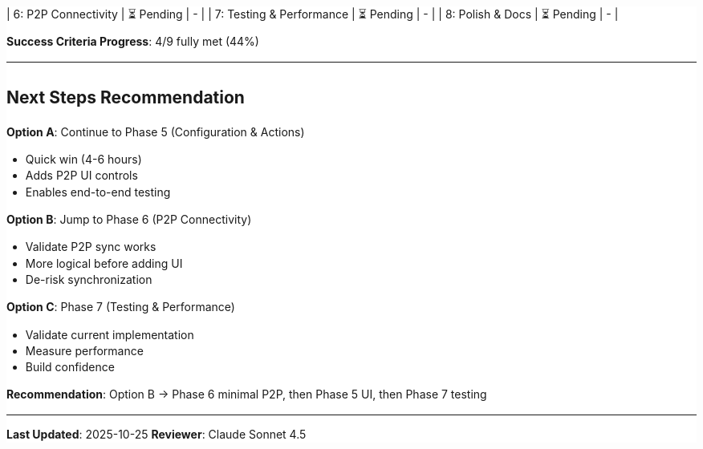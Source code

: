 | 6: P2P Connectivity | ⏳ Pending | - |
| 7: Testing & Performance | ⏳ Pending | - |
| 8: Polish & Docs | ⏳ Pending | - |

**Success Criteria Progress**: 4/9 fully met (44%)

---

## Next Steps Recommendation

**Option A**: Continue to Phase 5 (Configuration & Actions)
- Quick win (4-6 hours)
- Adds P2P UI controls
- Enables end-to-end testing

**Option B**: Jump to Phase 6 (P2P Connectivity)
- Validate P2P sync works
- More logical before adding UI
- De-risk synchronization

**Option C**: Phase 7 (Testing & Performance)
- Validate current implementation
- Measure performance
- Build confidence

**Recommendation**: Option B → Phase 6 minimal P2P, then Phase 5 UI, then Phase 7 testing

---

**Last Updated**: 2025-10-25
**Reviewer**: Claude Sonnet 4.5
